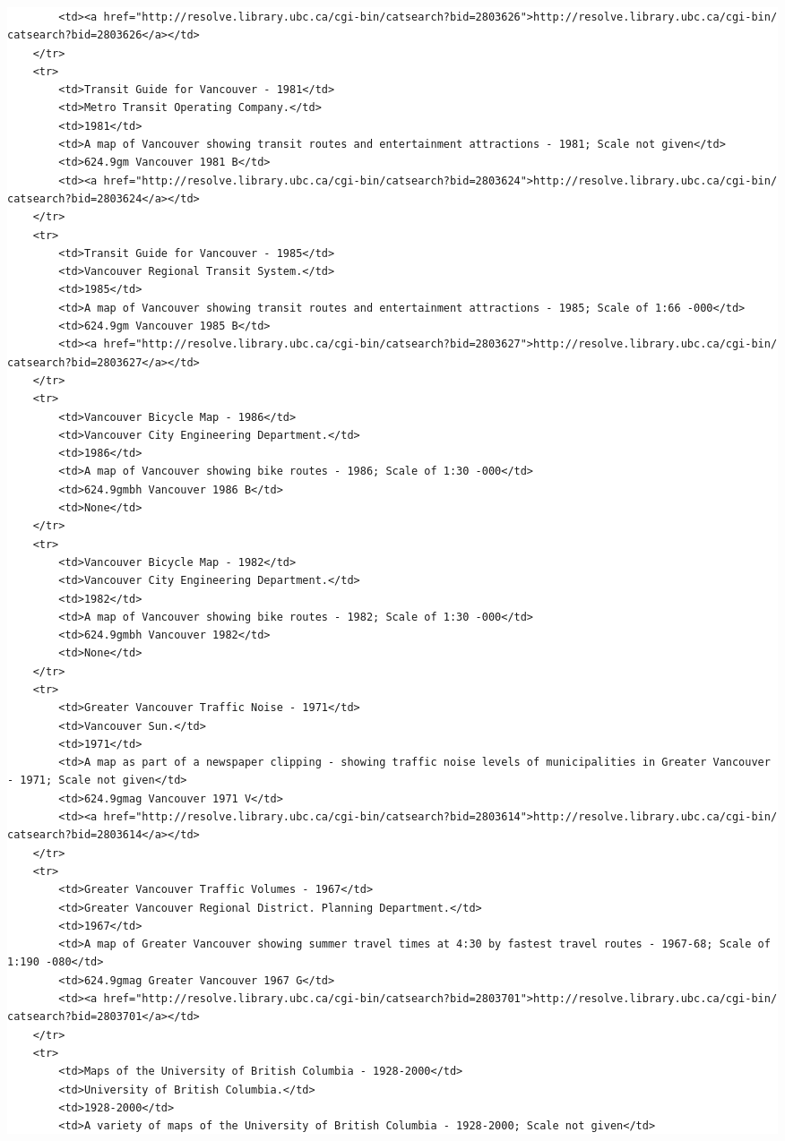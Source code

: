             <td><a href="http://resolve.library.ubc.ca/cgi-bin/catsearch?bid=2803626">http://resolve.library.ubc.ca/cgi-bin/catsearch?bid=2803626</a></td>
        </tr>
        <tr>
            <td>Transit Guide for Vancouver - 1981</td>
            <td>Metro Transit Operating Company.</td>
            <td>1981</td>
            <td>A map of Vancouver showing transit routes and entertainment attractions - 1981; Scale not given</td>
            <td>624.9gm Vancouver 1981 B</td>
            <td><a href="http://resolve.library.ubc.ca/cgi-bin/catsearch?bid=2803624">http://resolve.library.ubc.ca/cgi-bin/catsearch?bid=2803624</a></td>
        </tr>
        <tr>
            <td>Transit Guide for Vancouver - 1985</td>
            <td>Vancouver Regional Transit System.</td>
            <td>1985</td>
            <td>A map of Vancouver showing transit routes and entertainment attractions - 1985; Scale of 1:66 -000</td>
            <td>624.9gm Vancouver 1985 B</td>
            <td><a href="http://resolve.library.ubc.ca/cgi-bin/catsearch?bid=2803627">http://resolve.library.ubc.ca/cgi-bin/catsearch?bid=2803627</a></td>
        </tr>
        <tr>
            <td>Vancouver Bicycle Map - 1986</td>
            <td>Vancouver City Engineering Department.</td>
            <td>1986</td>
            <td>A map of Vancouver showing bike routes - 1986; Scale of 1:30 -000</td>
            <td>624.9gmbh Vancouver 1986 B</td>
            <td>None</td>
        </tr>
        <tr>
            <td>Vancouver Bicycle Map - 1982</td>
            <td>Vancouver City Engineering Department.</td>
            <td>1982</td>
            <td>A map of Vancouver showing bike routes - 1982; Scale of 1:30 -000</td>
            <td>624.9gmbh Vancouver 1982</td>
            <td>None</td>
        </tr>
        <tr>
            <td>Greater Vancouver Traffic Noise - 1971</td>
            <td>Vancouver Sun.</td>
            <td>1971</td>
            <td>A map as part of a newspaper clipping - showing traffic noise levels of municipalities in Greater Vancouver - 1971; Scale not given</td>
            <td>624.9gmag Vancouver 1971 V</td>
            <td><a href="http://resolve.library.ubc.ca/cgi-bin/catsearch?bid=2803614">http://resolve.library.ubc.ca/cgi-bin/catsearch?bid=2803614</a></td>
        </tr>
        <tr>
            <td>Greater Vancouver Traffic Volumes - 1967</td>
            <td>Greater Vancouver Regional District. Planning Department.</td>
            <td>1967</td>
            <td>A map of Greater Vancouver showing summer travel times at 4:30 by fastest travel routes - 1967-68; Scale of 1:190 -080</td>
            <td>624.9gmag Greater Vancouver 1967 G</td>
            <td><a href="http://resolve.library.ubc.ca/cgi-bin/catsearch?bid=2803701">http://resolve.library.ubc.ca/cgi-bin/catsearch?bid=2803701</a></td>
        </tr>
        <tr>
            <td>Maps of the University of British Columbia - 1928-2000</td>
            <td>University of British Columbia.</td>
            <td>1928-2000</td>
            <td>A variety of maps of the University of British Columbia - 1928-2000; Scale not given</td>